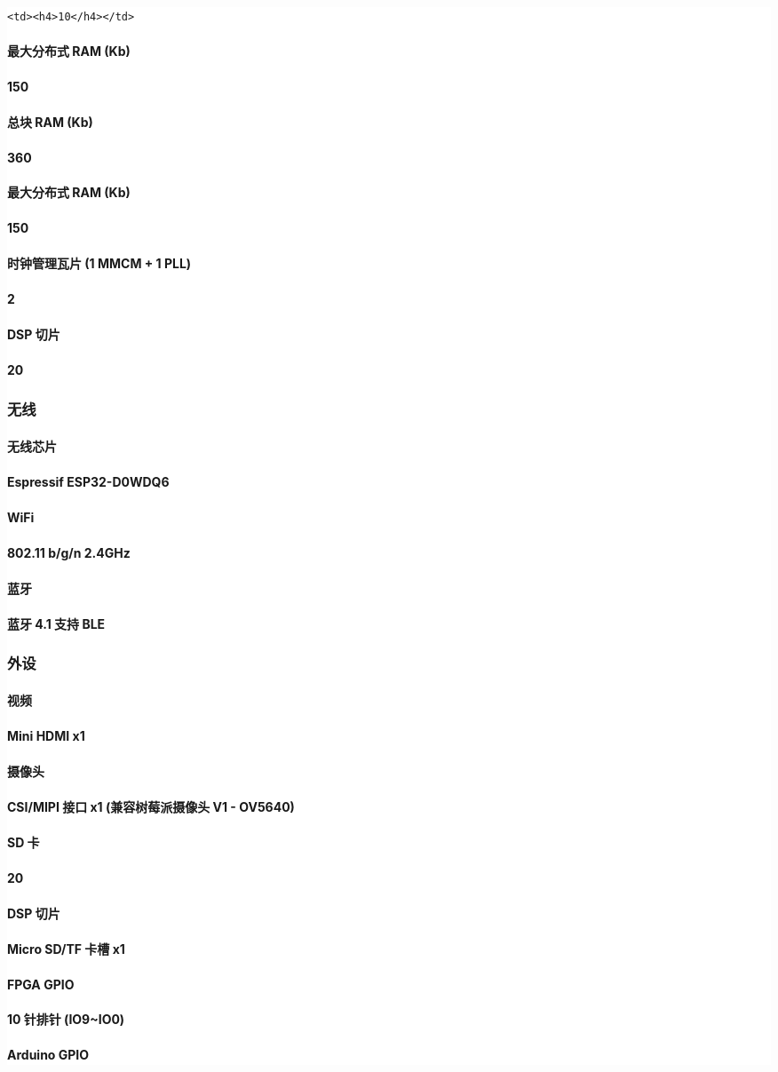     <td><h4>10</h4></td>
  </tr>
    <tr>
    <td><h4>最大分布式 RAM (Kb)</h4></td>
    <td><h4>150</h4></td>
  </tr>
  <tr>
    <td><h4>总块 RAM (Kb)</h4></td>
    <td><h4>360</h4></td>
  </tr>
  <tr>
    <td><h4>最大分布式 RAM (Kb)</h4></td>
    <td><h4>150</h4></td>
  </tr>
  <tr>
    <td><h4>时钟管理瓦片 (1 MMCM + 1 PLL)</h4></td>
    <td><h4>2</h4></td>
  </tr>
  <tr>
    <td><h4>DSP 切片</h4></td>
    <td><h4>20</h4></td>
  </tr>
  <tr>
    <td><h3>无线</h3></td>
    <td><h4> </h4></td>
  </tr>
  <tr>
    <td><h4>无线芯片</h4></td>
    <td><h4>Espressif ESP32-D0WDQ6</h4></td>
  </tr>
  <tr>
    <td><h4>WiFi</h4></td>
    <td><h4>802.11 b/g/n 2.4GHz</h4></td>
  </tr>
  <tr>
    <td><h4>蓝牙</h4></td>
    <td><h4>蓝牙 4.1 支持 BLE</h4></td>
  </tr>
  <tr>
    <td><h3>外设</h3></td>
    <td><h4>  </h4></td>
  </tr>
  <tr>
    <td><h4>视频</h4></td>
    <td><h4>Mini HDMI x1</h4></td>
  </tr>
  <tr>
    <td><h4>摄像头</h4></td>
    <td><h4>CSI/MIPI 接口 x1 (兼容树莓派摄像头 V1 - OV5640)</h4></td>
  </tr>
  <tr>
    <td><h4>SD 卡</h4></td>
    <td><h4>20</h4></td>
  </tr>
  <tr>
    <td><h4>DSP 切片</h4></td>
    <td><h4>Micro SD/TF 卡槽 x1</h4></td>
  </tr>
  <tr>
    <td><h4>FPGA GPIO</h4></td>
    <td><h4>10 针排针 (IO9~IO0)</h4></td>
  </tr>
  <tr>
    <td><h4>Arduino GPIO</h4></td>